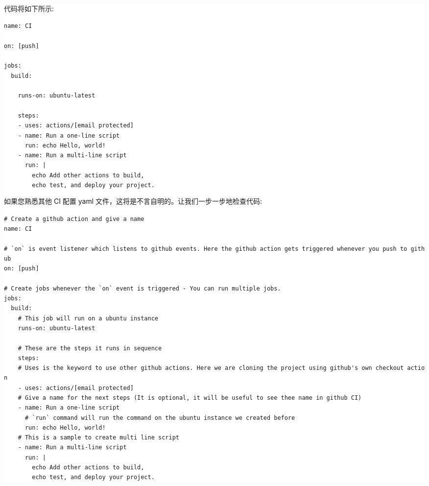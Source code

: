 代码将如下所示:

```
name: CI

on: [push]

jobs:
  build:

    runs-on: ubuntu-latest

    steps:
    - uses: actions/[email protected]
    - name: Run a one-line script
      run: echo Hello, world!
    - name: Run a multi-line script
      run: |
        echo Add other actions to build,
        echo test, and deploy your project.
```

如果您熟悉其他 CI 配置 yaml 文件，这将是不言自明的。让我们一步一步地检查代码:

```
# Create a github action and give a name
name: CI

# `on` is event listener which listens to github events. Here the github action gets triggered whenever you push to github
on: [push]

# Create jobs whenever the `on` event is triggered - You can run multiple jobs.
jobs:
  build:
    # This job will run on a ubuntu instance
    runs-on: ubuntu-latest

    # These are the steps it runs in sequence
    steps:
    # Uses is the keyword to use other github actions. Here we are cloning the project using github's own checkout action
    - uses: actions/[email protected]
    # Give a name for the next steps (It is optional, it will be useful to see thee name in github CI)
    - name: Run a one-line script
      # `run` command will run the command on the ubuntu instance we created before  
      run: echo Hello, world!
    # This is a sample to create multi line script
    - name: Run a multi-line script
      run: |
        echo Add other actions to build,
        echo test, and deploy your project.
```
